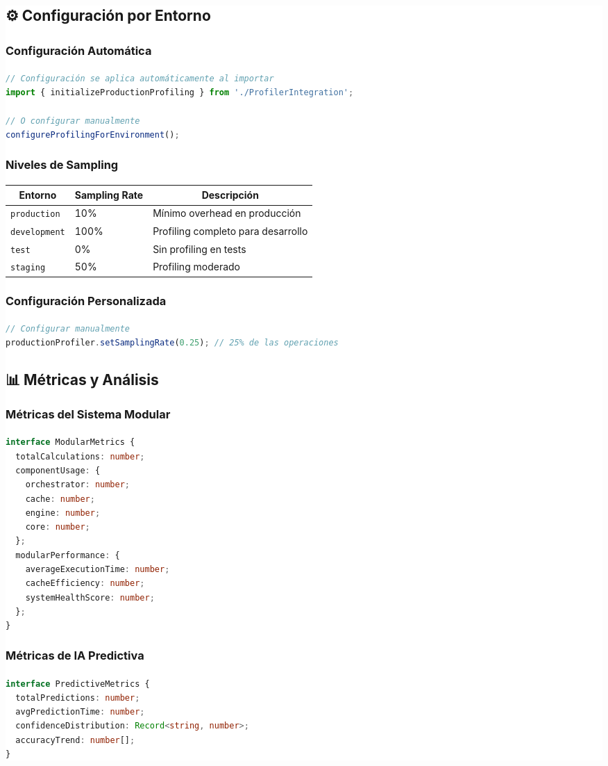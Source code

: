 ## ⚙️ Configuración por Entorno

### Configuración Automática
```typescript
// Configuración se aplica automáticamente al importar
import { initializeProductionProfiling } from './ProfilerIntegration';

// O configurar manualmente
configureProfilingForEnvironment();
```

### Niveles de Sampling
| Entorno | Sampling Rate | Descripción |
|---------|---------------|-------------|
| `production` | 10% | Mínimo overhead en producción |
| `development` | 100% | Profiling completo para desarrollo |
| `test` | 0% | Sin profiling en tests |
| `staging` | 50% | Profiling moderado |

### Configuración Personalizada
```typescript
// Configurar manualmente
productionProfiler.setSamplingRate(0.25); // 25% de las operaciones
```

## 📊 Métricas y Análisis

### Métricas del Sistema Modular
```typescript
interface ModularMetrics {
  totalCalculations: number;
  componentUsage: {
    orchestrator: number;
    cache: number;
    engine: number;
    core: number;
  };
  modularPerformance: {
    averageExecutionTime: number;
    cacheEfficiency: number;
    systemHealthScore: number;
  };
}
```

### Métricas de IA Predictiva
```typescript
interface PredictiveMetrics {
  totalPredictions: number;
  avgPredictionTime: number;
  confidenceDistribution: Record<string, number>;
  accuracyTrend: number[];
}
```
